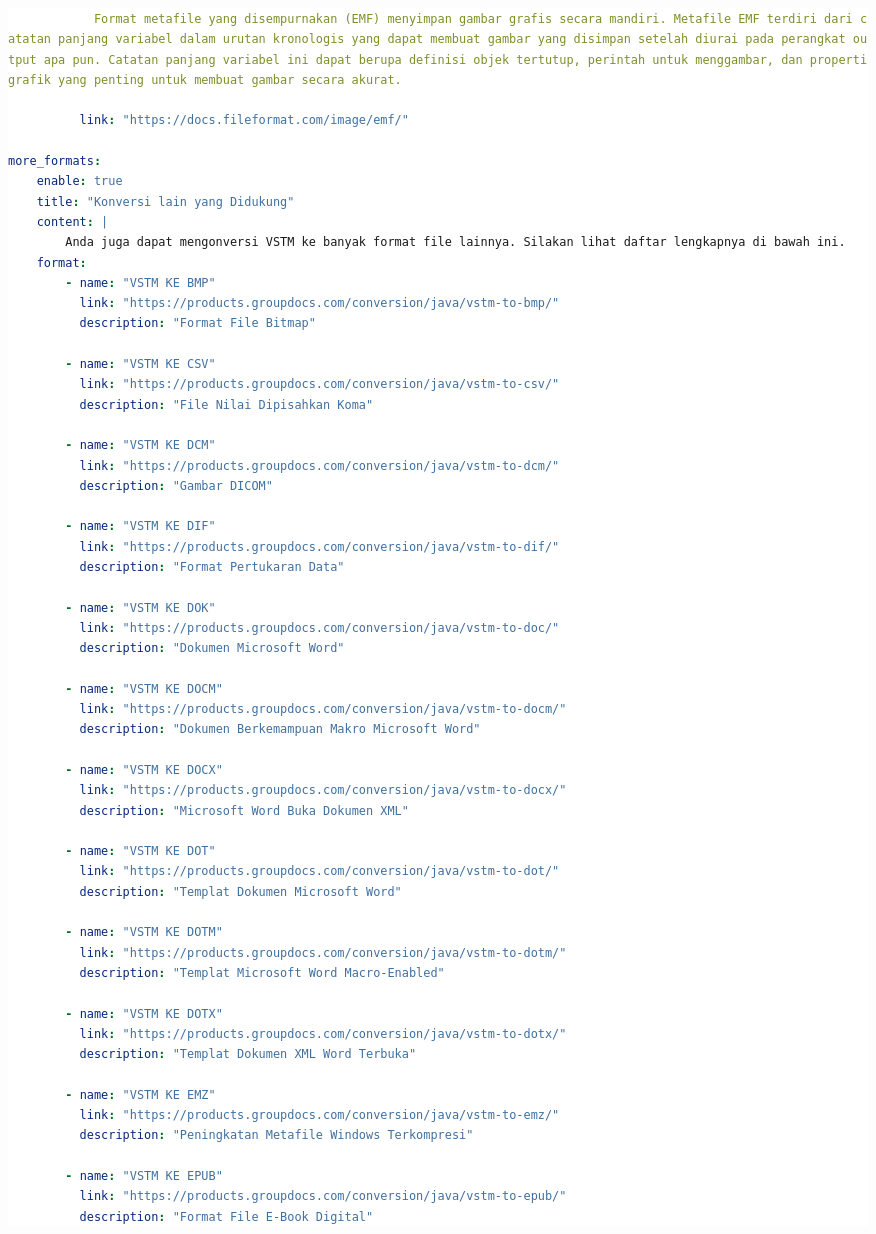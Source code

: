 ```yaml
            Format metafile yang disempurnakan (EMF) menyimpan gambar grafis secara mandiri. Metafile EMF terdiri dari catatan panjang variabel dalam urutan kronologis yang dapat membuat gambar yang disimpan setelah diurai pada perangkat output apa pun. Catatan panjang variabel ini dapat berupa definisi objek tertutup, perintah untuk menggambar, dan properti grafik yang penting untuk membuat gambar secara akurat.

          link: "https://docs.fileformat.com/image/emf/"

more_formats:
    enable: true
    title: "Konversi lain yang Didukung"
    content: |
        Anda juga dapat mengonversi VSTM ke banyak format file lainnya. Silakan lihat daftar lengkapnya di bawah ini.
    format: 
        - name: "VSTM KE BMP"
          link: "https://products.groupdocs.com/conversion/java/vstm-to-bmp/"
          description: "Format File Bitmap"

        - name: "VSTM KE CSV"
          link: "https://products.groupdocs.com/conversion/java/vstm-to-csv/"
          description: "File Nilai Dipisahkan Koma"

        - name: "VSTM KE DCM"
          link: "https://products.groupdocs.com/conversion/java/vstm-to-dcm/"
          description: "Gambar DICOM"

        - name: "VSTM KE DIF"
          link: "https://products.groupdocs.com/conversion/java/vstm-to-dif/"
          description: "Format Pertukaran Data"

        - name: "VSTM KE DOK"
          link: "https://products.groupdocs.com/conversion/java/vstm-to-doc/"
          description: "Dokumen Microsoft Word"

        - name: "VSTM KE DOCM"
          link: "https://products.groupdocs.com/conversion/java/vstm-to-docm/"
          description: "Dokumen Berkemampuan Makro Microsoft Word"

        - name: "VSTM KE DOCX"
          link: "https://products.groupdocs.com/conversion/java/vstm-to-docx/"
          description: "Microsoft Word Buka Dokumen XML"

        - name: "VSTM KE DOT"
          link: "https://products.groupdocs.com/conversion/java/vstm-to-dot/"
          description: "Templat Dokumen Microsoft Word"

        - name: "VSTM KE DOTM"
          link: "https://products.groupdocs.com/conversion/java/vstm-to-dotm/"
          description: "Templat Microsoft Word Macro-Enabled"

        - name: "VSTM KE DOTX"
          link: "https://products.groupdocs.com/conversion/java/vstm-to-dotx/"
          description: "Templat Dokumen XML Word Terbuka"

        - name: "VSTM KE EMZ"
          link: "https://products.groupdocs.com/conversion/java/vstm-to-emz/"
          description: "Peningkatan Metafile Windows Terkompresi"

        - name: "VSTM KE EPUB"
          link: "https://products.groupdocs.com/conversion/java/vstm-to-epub/"
          description: "Format File E-Book Digital"

```